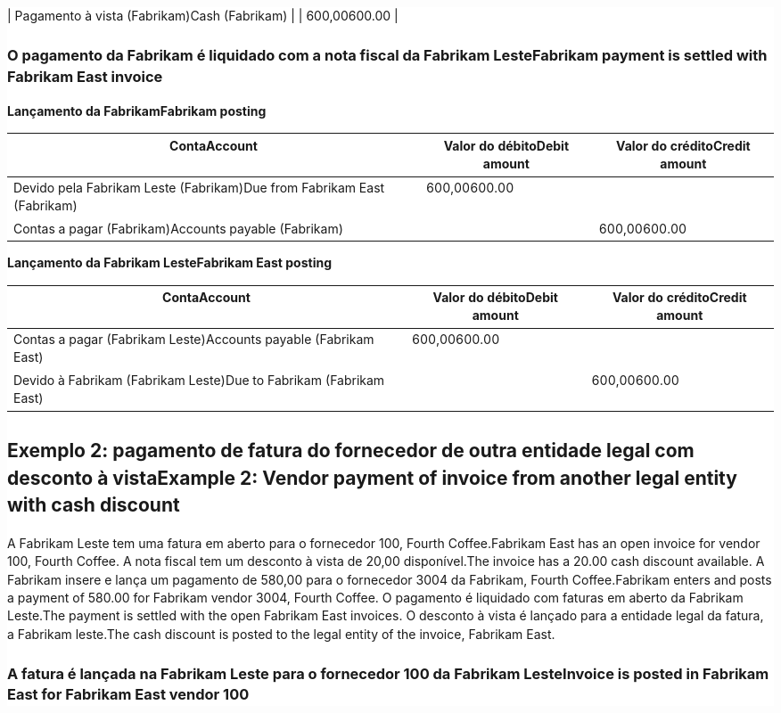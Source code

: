 | <span data-ttu-id="f4fbe-161">Pagamento à vista (Fabrikam)</span><span class="sxs-lookup"><span data-stu-id="f4fbe-161">Cash (Fabrikam)</span></span>             |              | <span data-ttu-id="f4fbe-162">600,00</span><span class="sxs-lookup"><span data-stu-id="f4fbe-162">600.00</span></span>        |

### <a name="fabrikam-payment-is-settled-with-fabrikam-east-invoice"></a><span data-ttu-id="f4fbe-163">O pagamento da Fabrikam é liquidado com a nota fiscal da Fabrikam Leste</span><span class="sxs-lookup"><span data-stu-id="f4fbe-163">Fabrikam payment is settled with Fabrikam East invoice</span></span>

<span data-ttu-id="f4fbe-164">**Lançamento da Fabrikam**</span><span class="sxs-lookup"><span data-stu-id="f4fbe-164">**Fabrikam posting**</span></span>

| <span data-ttu-id="f4fbe-165">Conta</span><span class="sxs-lookup"><span data-stu-id="f4fbe-165">Account</span></span>                           | <span data-ttu-id="f4fbe-166">Valor do débito</span><span class="sxs-lookup"><span data-stu-id="f4fbe-166">Debit amount</span></span> | <span data-ttu-id="f4fbe-167">Valor do crédito</span><span class="sxs-lookup"><span data-stu-id="f4fbe-167">Credit amount</span></span> |
|-----------------------------------|--------------|---------------|
| <span data-ttu-id="f4fbe-168">Devido pela Fabrikam Leste (Fabrikam)</span><span class="sxs-lookup"><span data-stu-id="f4fbe-168">Due from Fabrikam East (Fabrikam)</span></span> | <span data-ttu-id="f4fbe-169">600,00</span><span class="sxs-lookup"><span data-stu-id="f4fbe-169">600.00</span></span>       |               |
| <span data-ttu-id="f4fbe-170">Contas a pagar (Fabrikam)</span><span class="sxs-lookup"><span data-stu-id="f4fbe-170">Accounts payable (Fabrikam)</span></span>       |              | <span data-ttu-id="f4fbe-171">600,00</span><span class="sxs-lookup"><span data-stu-id="f4fbe-171">600.00</span></span>        |

<span data-ttu-id="f4fbe-172">**Lançamento da Fabrikam Leste**</span><span class="sxs-lookup"><span data-stu-id="f4fbe-172">**Fabrikam East posting**</span></span>

| <span data-ttu-id="f4fbe-173">Conta</span><span class="sxs-lookup"><span data-stu-id="f4fbe-173">Account</span></span>                          | <span data-ttu-id="f4fbe-174">Valor do débito</span><span class="sxs-lookup"><span data-stu-id="f4fbe-174">Debit amount</span></span> | <span data-ttu-id="f4fbe-175">Valor do crédito</span><span class="sxs-lookup"><span data-stu-id="f4fbe-175">Credit amount</span></span> |
|----------------------------------|--------------|---------------|
| <span data-ttu-id="f4fbe-176">Contas a pagar (Fabrikam Leste)</span><span class="sxs-lookup"><span data-stu-id="f4fbe-176">Accounts payable (Fabrikam East)</span></span> | <span data-ttu-id="f4fbe-177">600,00</span><span class="sxs-lookup"><span data-stu-id="f4fbe-177">600.00</span></span>       |               |
| <span data-ttu-id="f4fbe-178">Devido à Fabrikam (Fabrikam Leste)</span><span class="sxs-lookup"><span data-stu-id="f4fbe-178">Due to Fabrikam (Fabrikam East)</span></span>  |              | <span data-ttu-id="f4fbe-179">600,00</span><span class="sxs-lookup"><span data-stu-id="f4fbe-179">600.00</span></span>        |

## <a name="example-2-vendor-payment-of-invoice-from-another-legal-entity-with-cash-discount"></a><span data-ttu-id="f4fbe-180">Exemplo 2: pagamento de fatura do fornecedor de outra entidade legal com desconto à vista</span><span class="sxs-lookup"><span data-stu-id="f4fbe-180">Example 2: Vendor payment of invoice from another legal entity with cash discount</span></span>
<span data-ttu-id="f4fbe-181">A Fabrikam Leste tem uma fatura em aberto para o fornecedor 100, Fourth Coffee.</span><span class="sxs-lookup"><span data-stu-id="f4fbe-181">Fabrikam East has an open invoice for vendor 100, Fourth Coffee.</span></span> <span data-ttu-id="f4fbe-182">A nota fiscal tem um desconto à vista de 20,00 disponível.</span><span class="sxs-lookup"><span data-stu-id="f4fbe-182">The invoice has a 20.00 cash discount available.</span></span> <span data-ttu-id="f4fbe-183">A Fabrikam insere e lança um pagamento de 580,00 para o fornecedor 3004 da Fabrikam, Fourth Coffee.</span><span class="sxs-lookup"><span data-stu-id="f4fbe-183">Fabrikam enters and posts a payment of 580.00 for Fabrikam vendor 3004, Fourth Coffee.</span></span> <span data-ttu-id="f4fbe-184">O pagamento é liquidado com faturas em aberto da Fabrikam Leste.</span><span class="sxs-lookup"><span data-stu-id="f4fbe-184">The payment is settled with the open Fabrikam East invoices.</span></span> <span data-ttu-id="f4fbe-185">O desconto à vista é lançado para a entidade legal da fatura, a Fabrikam leste.</span><span class="sxs-lookup"><span data-stu-id="f4fbe-185">The cash discount is posted to the legal entity of the invoice, Fabrikam East.</span></span>

### <a name="invoice-is-posted-in-fabrikam-east-for-fabrikam-east-vendor-100"></a><span data-ttu-id="f4fbe-186">A fatura é lançada na Fabrikam Leste para o fornecedor 100 da Fabrikam Leste</span><span class="sxs-lookup"><span data-stu-id="f4fbe-186">Invoice is posted in Fabrikam East for Fabrikam East vendor 100</span></span>
